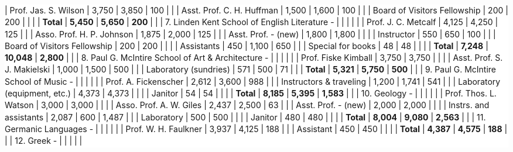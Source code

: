 | Prof. Jas. S. Wilson | 3,750 | 3,850 | 100 |  |
| Asst. Prof. C. H. Huffman | 1,500 | 1,600 | 100 |  |
| Board of Visitors Fellowship | 200 | 200 |  |  |
| **Total** | **5,450** | **5,650** | **200** |  |
| 7. Linden Kent School of English Literature - |  |  |  |  |
| Prof. J. C. Metcalf | 4,125 | 4,250 | 125 |  |
| Asso. Prof. H. P. Johnson | 1,875 | 2,000 | 125 |  |
| Asst. Prof. - (new) | 1,800 | 1,800 |  |  |
| Instructor | 550 | 650 | 100 |  |
| Board of Visitors Fellowship | 200 | 200 |  |  |
| Assistants | 450 | 1,100 | 650 |  |
| Special for books | 48 | 48 |  |  |
| **Total** | **7,248** | **10,048** | **2,800** |  |
| 8. Paul G. McIntire School of Art & Architecture - |  |  |  |  |
| Prof. Fiske Kimball | 3,750 | 3,750 |  |  |
| Asst. Prof. S. J. Makielski | 1,000 | 1,500 | 500 |  |
| Laboratory (sundries) | 571 | 500 | 71 |  |
| **Total** | **5,321** | **5,750** | **500** |  |
| 9. Paul G. McIntire School of Music - |  |  |  |  |
| Prof. A. Fickenscher | 2,612 | 3,600 | 988 |  |
| Instructors & traveling | 1,200 | 1,741 | 541 |  |
| Laboratory (equipment, etc.) | 4,373 | 4,373 |  |  |
| Janitor | 54 | 54 |  |  |
| **Total** | **8,185** | **5,395** | **1,583** |  |
| 10. Geology - |  |  |  |  |
| Prof. Thos. L. Watson | 3,000 | 3,000 |  |  |
| Asso. Prof. A. W. Giles | 2,437 | 2,500 | 63 |  |
| Asst. Prof. - (new) | 2,000 | 2,000 |  |  |
| Instrs. and assistants | 2,087 | 600 | 1,487 |  |
| Laboratory | 500 | 500 |  |  |
| Janitor | 480 | 480 |  |  |
| **Total** | **8,004** | **9,080** | **2,563** |  |
| 11. Germanic Languages - |  |  |  |  |
| Prof. W. H. Faulkner | 3,937 | 4,125 | 188 |  |
| Assistant | 450 | 450 |  |  |
| **Total** | **4,387** | **4,575** | **188** |  |
| 12. Greek - |  |  |  |  |
